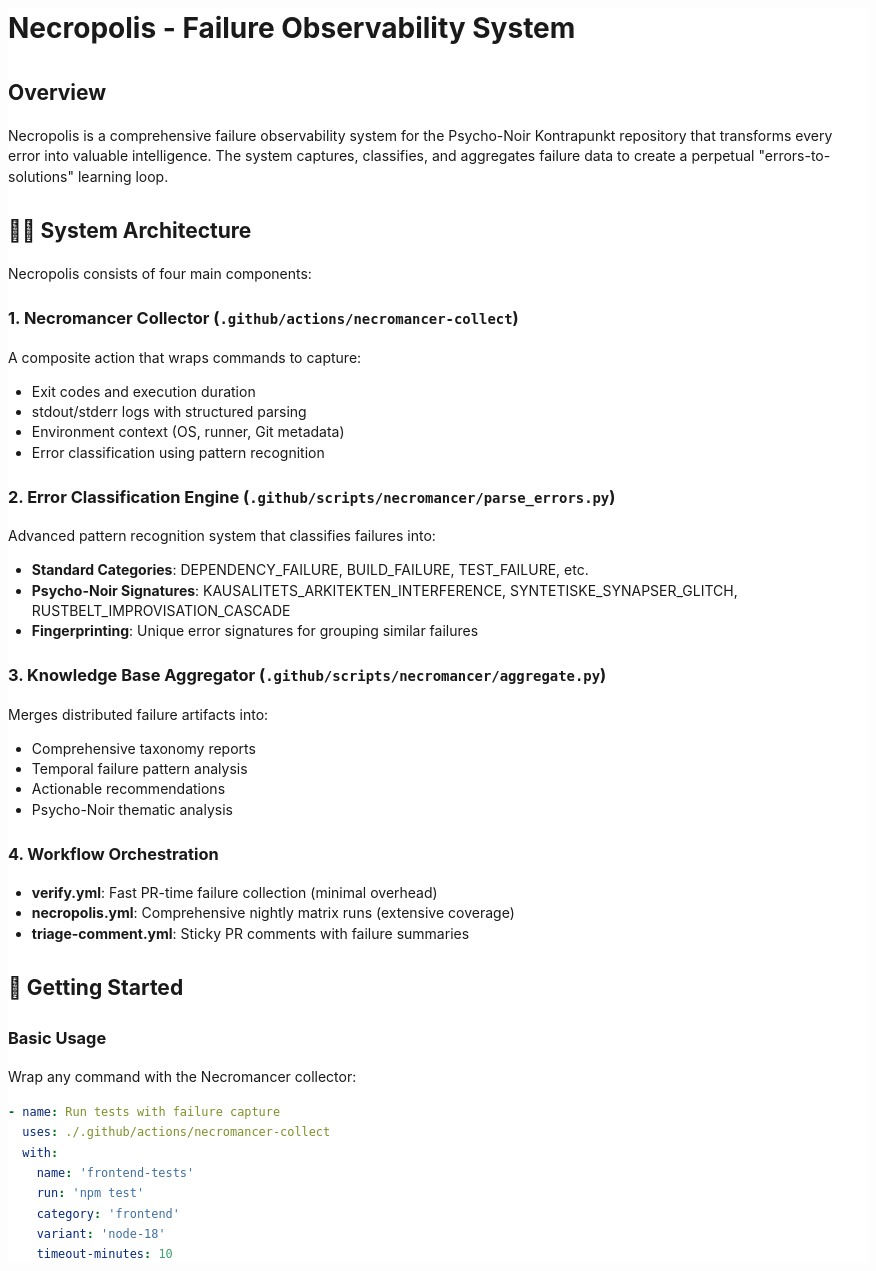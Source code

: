 # Necropolis - Failure Observability System

## Overview

Necropolis is a comprehensive failure observability system for the Psycho-Noir Kontrapunkt repository that transforms every error into valuable intelligence. The system captures, classifies, and aggregates failure data to create a perpetual "errors-to-solutions" learning loop.

## 🧙‍♂️ System Architecture

Necropolis consists of four main components:

### 1. Necromancer Collector (`.github/actions/necromancer-collect`)
A composite action that wraps commands to capture:
- Exit codes and execution duration
- stdout/stderr logs with structured parsing
- Environment context (OS, runner, Git metadata)
- Error classification using pattern recognition

### 2. Error Classification Engine (`.github/scripts/necromancer/parse_errors.py`)
Advanced pattern recognition system that classifies failures into:
- **Standard Categories**: DEPENDENCY_FAILURE, BUILD_FAILURE, TEST_FAILURE, etc.
- **Psycho-Noir Signatures**: KAUSALITETS_ARKITEKTEN_INTERFERENCE, SYNTETISKE_SYNAPSER_GLITCH, RUSTBELT_IMPROVISATION_CASCADE
- **Fingerprinting**: Unique error signatures for grouping similar failures

### 3. Knowledge Base Aggregator (`.github/scripts/necromancer/aggregate.py`)
Merges distributed failure artifacts into:
- Comprehensive taxonomy reports
- Temporal failure pattern analysis
- Actionable recommendations
- Psycho-Noir thematic analysis

### 4. Workflow Orchestration
- **verify.yml**: Fast PR-time failure collection (minimal overhead)
- **necropolis.yml**: Comprehensive nightly matrix runs (extensive coverage)
- **triage-comment.yml**: Sticky PR comments with failure summaries

## 🚀 Getting Started

### Basic Usage

Wrap any command with the Necromancer collector:

```yaml
- name: Run tests with failure capture
  uses: ./.github/actions/necromancer-collect
  with:
    name: 'frontend-tests'
    run: 'npm test'
    category: 'frontend'
    variant: 'node-18'
    timeout-minutes: 10
```
